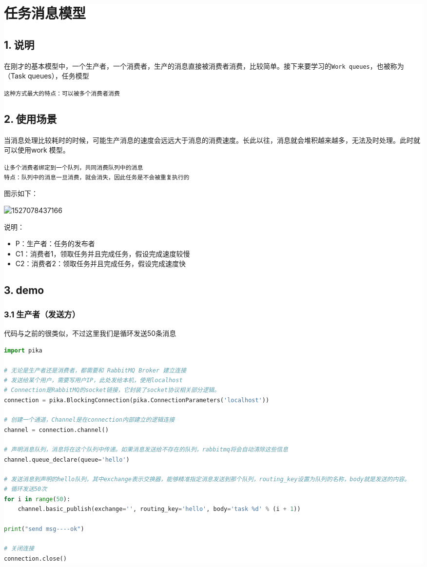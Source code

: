 # 任务消息模型

## 1. 说明

在刚才的基本模型中，一个生产者，一个消费者，生产的消息直接被消费者消费，比较简单。接下来要学习的`Work queues`，也被称为（Task queues），任务模型

```
这种方式最大的特点：可以被多个消费者消费
```

## 2. 使用场景

当消息处理比较耗时的时候，可能生产消息的速度会远远大于消息的消费速度。长此以往，消息就会堆积越来越多，无法及时处理。此时就可以使用work 模型。

```
让多个消费者绑定到一个队列，共同消费队列中的消息
特点：队列中的消息一旦消费，就会消失，因此任务是不会被重复执行的
```

图示如下：

![1527078437166](assets/1527078437166.png)

说明：

- P：生产者：任务的发布者
- C1：消费者1，领取任务并且完成任务，假设完成速度较慢
- C2：消费者2：领取任务并且完成任务，假设完成速度快

## 3. demo

### 3.1 生产者（发送方）

代码与之前的很类似，不过这里我们是循环发送50条消息

```python
import pika

# 无论是生产者还是消费者，都需要和 RabbitMQ Broker 建立连接
# 发送给某个用户，需要写用户IP，此处发给本机，使用localhost
# Connection是RabbitMQ的socket链接，它封装了socket协议相关部分逻辑。
connection = pika.BlockingConnection(pika.ConnectionParameters('localhost'))

# 创建一个通道，Channel是在connection内部建立的逻辑连接
channel = connection.channel()

# 声明消息队列，消息将在这个队列中传递。如果消息发送给不存在的队列，rabbitmq将会自动清除这些信息
channel.queue_declare(queue='hello')

# 发送消息到声明的hello队列，其中exchange表示交换器，能够精准指定消息发送到那个队列，routing_key设置为队列的名称，body就是发送的内容。
# 循环发送50次
for i in range(50):
    channel.basic_publish(exchange='', routing_key='hello', body='task %d' % (i + 1))

print("send msg----ok")

# 关闭连接
connection.close()
```
